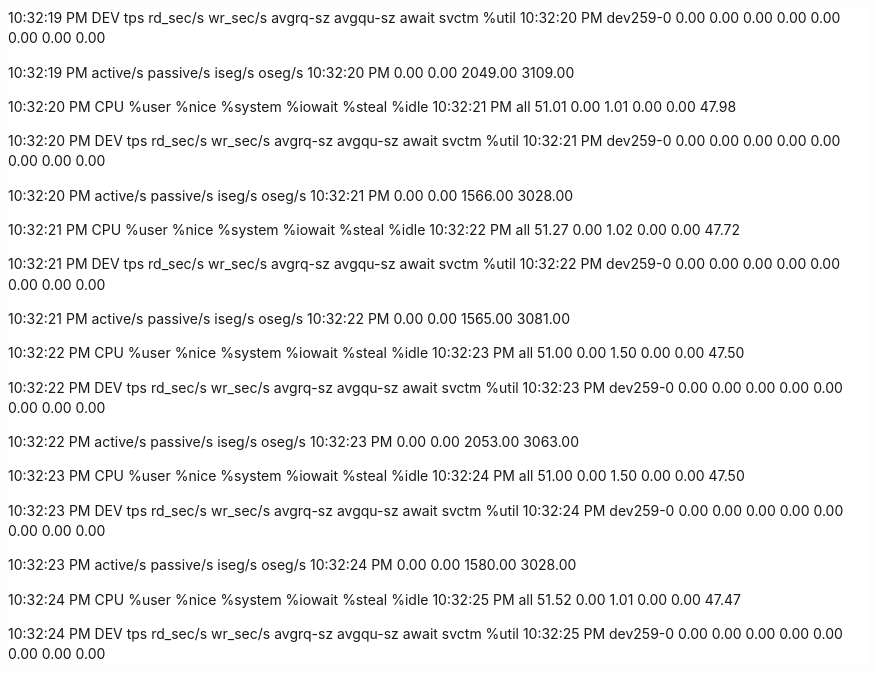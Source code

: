 10:32:19 PM       DEV       tps  rd_sec/s  wr_sec/s  avgrq-sz  avgqu-sz     await     svctm     %util
10:32:20 PM  dev259-0      0.00      0.00      0.00      0.00      0.00      0.00      0.00      0.00

10:32:19 PM  active/s passive/s    iseg/s    oseg/s
10:32:20 PM      0.00      0.00   2049.00   3109.00

10:32:20 PM     CPU     %user     %nice   %system   %iowait    %steal     %idle
10:32:21 PM     all     51.01      0.00      1.01      0.00      0.00     47.98

10:32:20 PM       DEV       tps  rd_sec/s  wr_sec/s  avgrq-sz  avgqu-sz     await     svctm     %util
10:32:21 PM  dev259-0      0.00      0.00      0.00      0.00      0.00      0.00      0.00      0.00

10:32:20 PM  active/s passive/s    iseg/s    oseg/s
10:32:21 PM      0.00      0.00   1566.00   3028.00

10:32:21 PM     CPU     %user     %nice   %system   %iowait    %steal     %idle
10:32:22 PM     all     51.27      0.00      1.02      0.00      0.00     47.72

10:32:21 PM       DEV       tps  rd_sec/s  wr_sec/s  avgrq-sz  avgqu-sz     await     svctm     %util
10:32:22 PM  dev259-0      0.00      0.00      0.00      0.00      0.00      0.00      0.00      0.00

10:32:21 PM  active/s passive/s    iseg/s    oseg/s
10:32:22 PM      0.00      0.00   1565.00   3081.00

10:32:22 PM     CPU     %user     %nice   %system   %iowait    %steal     %idle
10:32:23 PM     all     51.00      0.00      1.50      0.00      0.00     47.50

10:32:22 PM       DEV       tps  rd_sec/s  wr_sec/s  avgrq-sz  avgqu-sz     await     svctm     %util
10:32:23 PM  dev259-0      0.00      0.00      0.00      0.00      0.00      0.00      0.00      0.00

10:32:22 PM  active/s passive/s    iseg/s    oseg/s
10:32:23 PM      0.00      0.00   2053.00   3063.00

10:32:23 PM     CPU     %user     %nice   %system   %iowait    %steal     %idle
10:32:24 PM     all     51.00      0.00      1.50      0.00      0.00     47.50

10:32:23 PM       DEV       tps  rd_sec/s  wr_sec/s  avgrq-sz  avgqu-sz     await     svctm     %util
10:32:24 PM  dev259-0      0.00      0.00      0.00      0.00      0.00      0.00      0.00      0.00

10:32:23 PM  active/s passive/s    iseg/s    oseg/s
10:32:24 PM      0.00      0.00   1580.00   3028.00

10:32:24 PM     CPU     %user     %nice   %system   %iowait    %steal     %idle
10:32:25 PM     all     51.52      0.00      1.01      0.00      0.00     47.47

10:32:24 PM       DEV       tps  rd_sec/s  wr_sec/s  avgrq-sz  avgqu-sz     await     svctm     %util
10:32:25 PM  dev259-0      0.00      0.00      0.00      0.00      0.00      0.00      0.00      0.00
